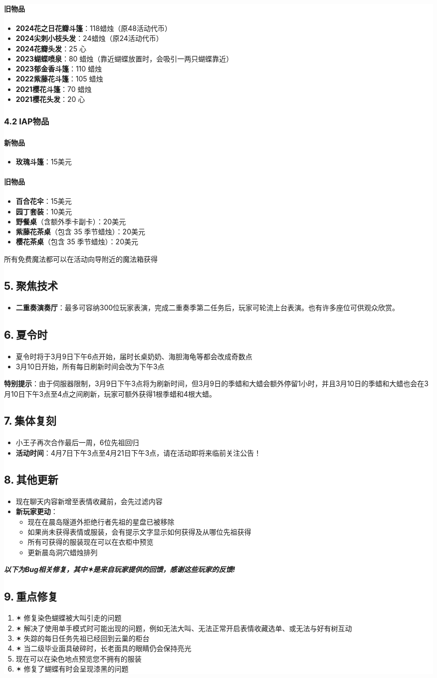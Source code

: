 #### 旧物品
- **2024花之日花瓣斗篷**：118蜡烛（原48活动代币）
- **2024尖刺小枝头发**：24蜡烛（原24活动代币）
- **2024花瓣头发**：25 心
- **2023蝴蝶喷泉**：80 蜡烛（靠近蝴蝶放置时，会吸引一两只蝴蝶靠近）
- **2023郁金香斗篷**：110 蜡烛
- **2022紫藤花斗篷**：105 蜡烛
- **2021樱花斗篷**：70 蜡烛
- **2021樱花头发**：20 心

### 4.2 IAP物品
#### 新物品
- **玫瑰斗篷**：15美元

#### 旧物品
- **百合花伞**：15美元
- **园丁套装**：10美元
- **野餐桌**（含额外季卡副卡）：20美元
- **紫藤花茶桌**（包含 35 季节蜡烛）：20美元
- **樱花茶桌**（包含 35 季节蜡烛）：20美元


所有免费魔法都可以在活动向导附近的魔法箱获得


## 5. 聚焦技术
- **二重奏演奏厅**：最多可容纳300位玩家表演，完成二重奏季第二任务后，玩家可轮流上台表演。也有许多座位可供观众欣赏。

## 6. 夏令时
- 夏令时将于3月9日下午6点开始，届时长桌奶奶、海胆海龟等都会改成奇数点
- 3月10日开始，所有每日刷新时间会改为下午3点

**特别提示**：由于伺服器限制，3月9日下午3点将为刷新时间，但3月9日的季蜡和大蜡会额外停留1小时，并且3月10日的季蜡和大蜡也会在3月10日下午3点至4点之间刷新，玩家可额外获得1根季蜡和4根大蜡。

## 7. 集体复刻
- 小王子再次合作最后一周，6位先祖回归
- **活动时间**：4月7日下午3点至4月21日下午3点，请在活动即将来临前关注公告！

## 8. 其他更新
- 现在聊天内容新增至表情收藏前，会先过滤内容
- **新玩家更动**：
  - 现在在晨岛隧道外拒绝行者先祖的星盘已被移除
  - 如果尚未获得表情或服装，会有提示文字显示如何获得及从哪位先祖获得
  - 所有可获得的服装现在可以在衣柜中预览
  - 更新晨岛洞穴蜡烛排列

***以下为Bug相关修复，其中✶是来自玩家提供的回馈，感谢这些玩家的反馈!***

## 9. 重点修复
1. ✶ 修复染色蝴蝶被大叫引走的问题
2. ✶ 解决了使用单手模式时可能出现的问题，例如无法大叫、无法正常开启表情收藏选单、或无法与好有树互动
3. ✶ 失踪的每日任务先祖已经回到云巢的柜台
4. ✶ 当二级毕业面具破碎时，长老面具的眼睛仍会保持亮光
5. 现在可以在染色地点预览您不拥有的服装
6. ✶ 修复了蝴蝶有时会呈现漆黑的问题
